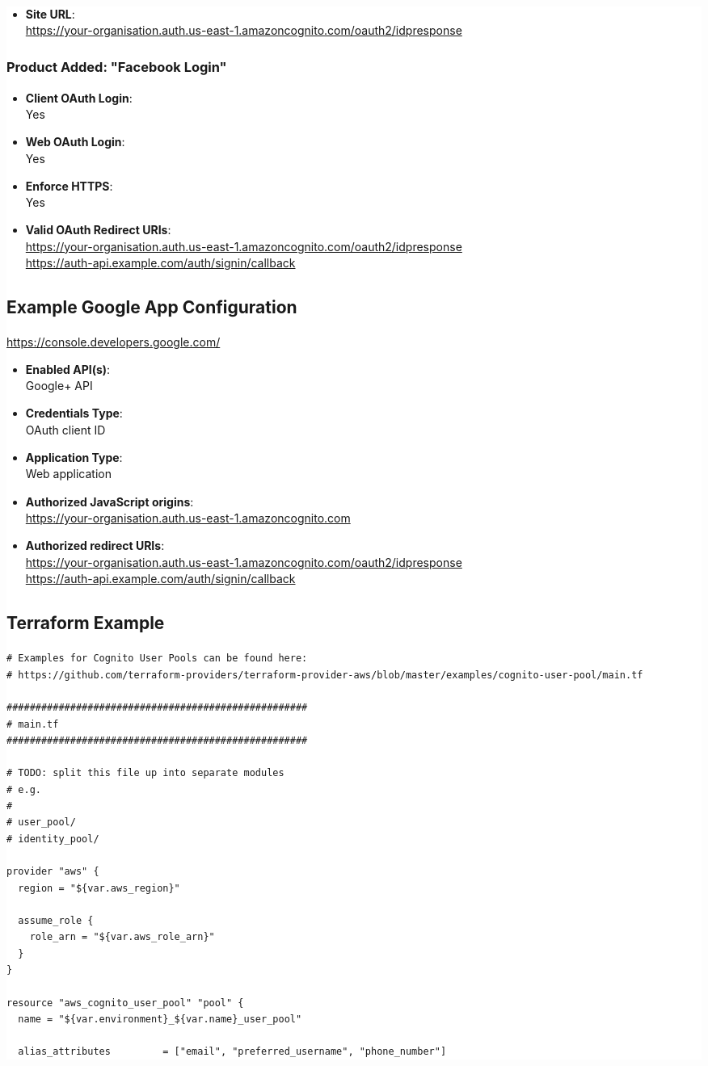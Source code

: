 - **Site URL**:  
  https://your-organisation.auth.us-east-1.amazoncognito.com/oauth2/idpresponse

### Product Added: "Facebook Login"

- **Client OAuth Login**:  
  Yes

- **Web OAuth Login**:  
  Yes

- **Enforce HTTPS**:  
  Yes

- **Valid OAuth Redirect URIs**:  
  https://your-organisation.auth.us-east-1.amazoncognito.com/oauth2/idpresponse  
  https://auth-api.example.com/auth/signin/callback

## Example Google App Configuration

https://console.developers.google.com/

- **Enabled API(s)**:  
  Google+ API

- **Credentials Type**:  
  OAuth client ID

- **Application Type**:  
  Web application

- **Authorized JavaScript origins**:  
  https://your-organisation.auth.us-east-1.amazoncognito.com

- **Authorized redirect URIs**:  
  https://your-organisation.auth.us-east-1.amazoncognito.com/oauth2/idpresponse  
  https://auth-api.example.com/auth/signin/callback

## Terraform Example

```
# Examples for Cognito User Pools can be found here:
# https://github.com/terraform-providers/terraform-provider-aws/blob/master/examples/cognito-user-pool/main.tf

####################################################
# main.tf
####################################################

# TODO: split this file up into separate modules
# e.g.
#
# user_pool/
# identity_pool/

provider "aws" {
  region = "${var.aws_region}"

  assume_role {
    role_arn = "${var.aws_role_arn}"
  }
}

resource "aws_cognito_user_pool" "pool" {
  name = "${var.environment}_${var.name}_user_pool"

  alias_attributes         = ["email", "preferred_username", "phone_number"]
```